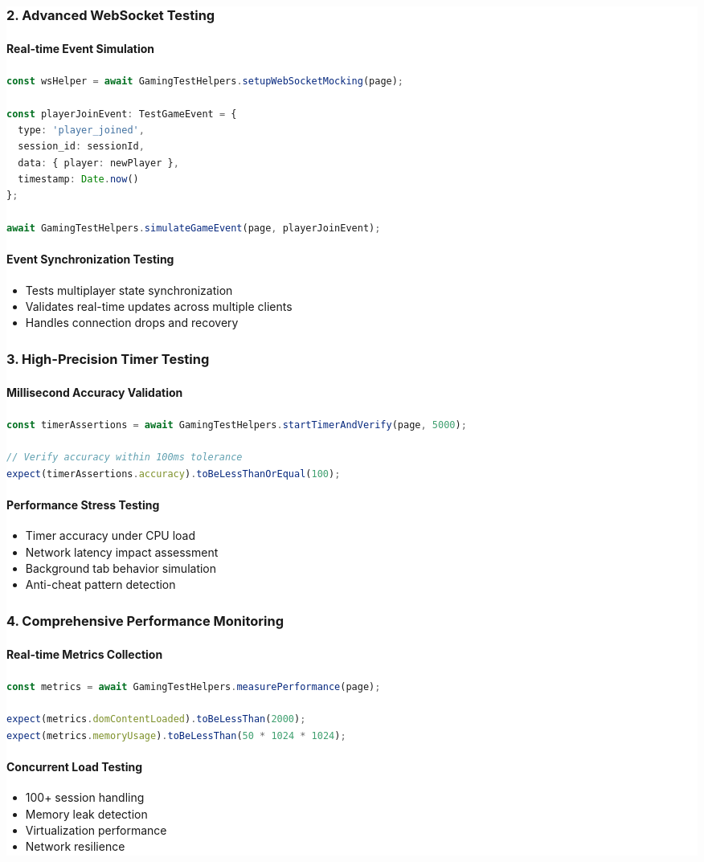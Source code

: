 ### 2. Advanced WebSocket Testing

#### **Real-time Event Simulation**
```typescript
const wsHelper = await GamingTestHelpers.setupWebSocketMocking(page);

const playerJoinEvent: TestGameEvent = {
  type: 'player_joined',
  session_id: sessionId,
  data: { player: newPlayer },
  timestamp: Date.now()
};

await GamingTestHelpers.simulateGameEvent(page, playerJoinEvent);
```

#### **Event Synchronization Testing**
- Tests multiplayer state synchronization
- Validates real-time updates across multiple clients
- Handles connection drops and recovery

### 3. High-Precision Timer Testing

#### **Millisecond Accuracy Validation**
```typescript
const timerAssertions = await GamingTestHelpers.startTimerAndVerify(page, 5000);

// Verify accuracy within 100ms tolerance
expect(timerAssertions.accuracy).toBeLessThanOrEqual(100);
```

#### **Performance Stress Testing**
- Timer accuracy under CPU load
- Network latency impact assessment  
- Background tab behavior simulation
- Anti-cheat pattern detection

### 4. Comprehensive Performance Monitoring

#### **Real-time Metrics Collection**
```typescript
const metrics = await GamingTestHelpers.measurePerformance(page);

expect(metrics.domContentLoaded).toBeLessThan(2000);
expect(metrics.memoryUsage).toBeLessThan(50 * 1024 * 1024);
```

#### **Concurrent Load Testing**
- 100+ session handling
- Memory leak detection
- Virtualization performance
- Network resilience
